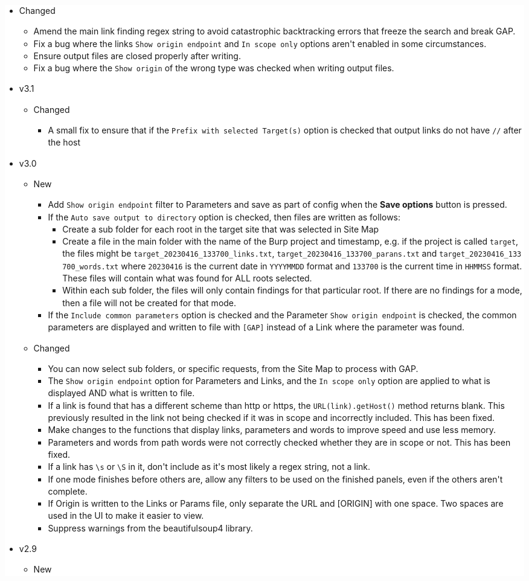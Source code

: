   - Changed

    - Amend the main link finding regex string to avoid catastrophic backtracking errors that freeze the search and break GAP.
    - Fix a bug where the links `Show origin endpoint` and `In scope only` options aren't enabled in some circumstances.
    - Ensure output files are closed properly after writing.
    - Fix a bug where the `Show origin` of the wrong type was checked when writing output files.

- v3.1

  - Changed

    - A small fix to ensure that if the `Prefix with selected Target(s)` option is checked that output links do not have `//` after the host

- v3.0

  - New

    - Add `Show origin endpoint` filter to Parameters and save as part of config when the **Save options** button is pressed.
    - If the `Auto save output to directory` option is checked, then files are written as follows:
      - Create a sub folder for each root in the target site that was selected in Site Map
      - Create a file in the main folder with the name of the Burp project and timestamp, e.g. if the project is called `target`, the files might be `target_20230416_133700_links.txt`, `target_20230416_133700_parans.txt` and `target_20230416_133700_words.txt` where `20230416` is the current date in `YYYYMMDD` format and `133700` is the current time in `HHMMSS` format. These files will contain what was found for ALL roots selected.
      - Within each sub folder, the files will only contain findings for that particular root. If there are no findings for a mode, then a file will not be created for that mode.
    - If the `Include common parameters` option is checked and the Parameter `Show origin endpoint` is checked, the common parameters are displayed and written to file with `[GAP]` instead of a Link where the parameter was found.

  - Changed
    - You can now select sub folders, or specific requests, from the Site Map to process with GAP.
    - The `Show origin endpoint` option for Parameters and Links, and the `In scope only` option are applied to what is displayed AND what is written to file.
    - If a link is found that has a different scheme than http or https, the `URL(link).getHost()` method returns blank. This previously resulted in the link not being checked if it was in scope and incorrectly included. This has been fixed.
    - Make changes to the functions that display links, parameters and words to improve speed and use less memory.
    - Parameters and words from path words were not correctly checked whether they are in scope or not. This has been fixed.
    - If a link has `\s` or `\S` in it, don't include as it's most likely a regex string, not a link.
    - If one mode finishes before others are, allow any filters to be used on the finished panels, even if the others aren't complete.
    - If Origin is written to the Links or Params file, only separate the URL and \[ORIGIN\] with one space. Two spaces are used in the UI to make it easier to view.
    - Suppress warnings from the beautifulsoup4 library.

- v2.9

  - New
